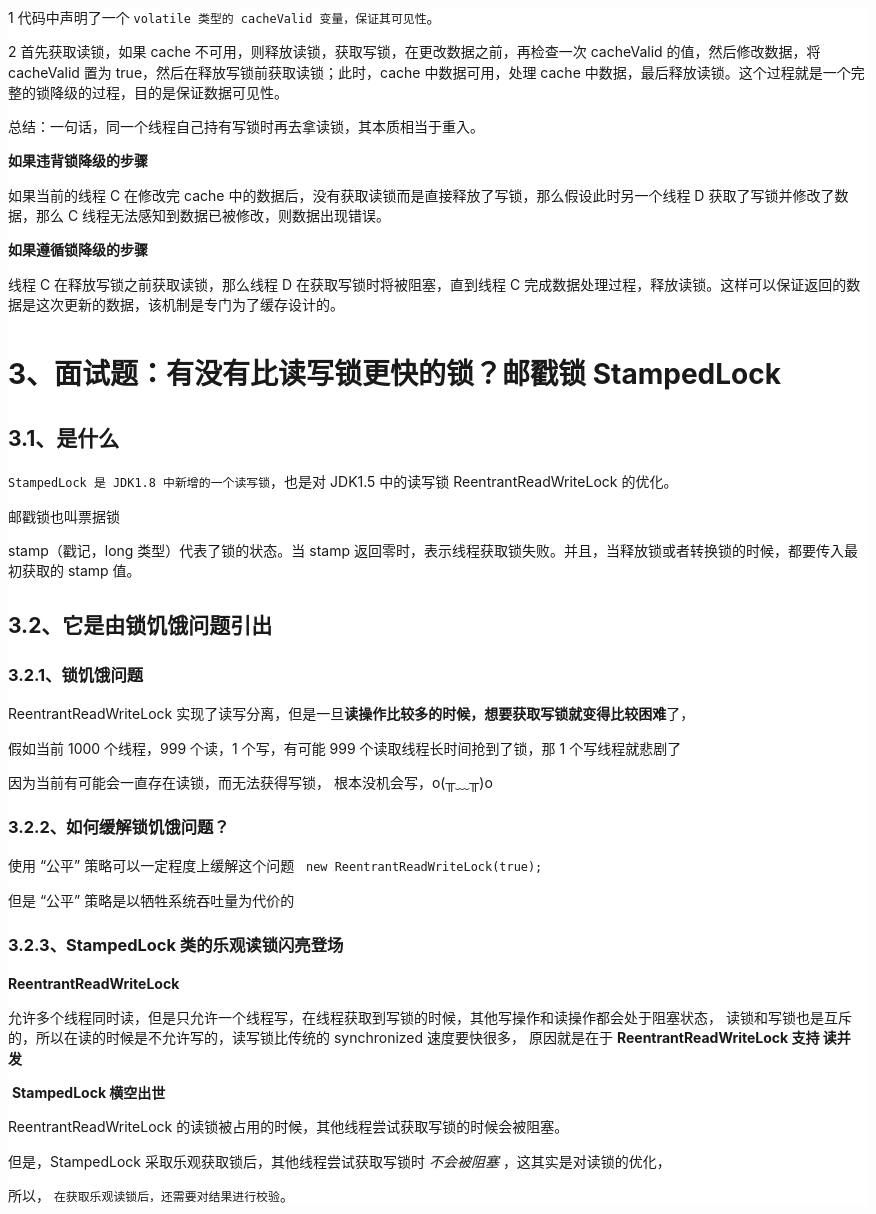 1 代码中声明了一个 `volatile 类型的 cacheValid 变量，保证其可见性`。

2 首先获取读锁，如果 cache 不可用，则释放读锁，获取写锁，在更改数据之前，再检查一次 cacheValid 的值，然后修改数据，将 cacheValid 置为 true，然后在释放写锁前获取读锁；此时，cache 中数据可用，处理 cache 中数据，最后释放读锁。这个过程就是一个完整的锁降级的过程，目的是保证数据可见性。 



总结：一句话，同一个线程自己持有写锁时再去拿读锁，其本质相当于重入。



**如果违背锁降级的步骤**  

如果当前的线程 C 在修改完 cache 中的数据后，没有获取读锁而是直接释放了写锁，那么假设此时另一个线程 D 获取了写锁并修改了数据，那么 C 线程无法感知到数据已被修改，则数据出现错误。 

**如果遵循锁降级的步骤**  

线程 C 在释放写锁之前获取读锁，那么线程 D 在获取写锁时将被阻塞，直到线程 C 完成数据处理过程，释放读锁。这样可以保证返回的数据是这次更新的数据，该机制是专门为了缓存设计的。 

3、面试题：有没有比读写锁更快的锁？邮戳锁 StampedLock
=====================================

**3.1、是什么**
-----------

`StampedLock 是 JDK1.8 中新增的一个读写锁`，也是对 JDK1.5 中的读写锁 ReentrantReadWriteLock 的优化。

邮戳锁也叫票据锁

stamp（戳记，long 类型）代表了锁的状态。当 stamp 返回零时，表示线程获取锁失败。并且，当释放锁或者转换锁的时候，都要传入最初获取的 stamp 值。

**3.2、它是由锁饥饿问题引出**
------------------

### **3.2.1、锁饥饿问题**

ReentrantReadWriteLock 实现了读写分离，但是一旦**读操作比较多的时候，想要获取写锁就变得比较困难**了， 

假如当前 1000 个线程，999 个读，1 个写，有可能 999 个读取线程长时间抢到了锁，那 1 个写线程就悲剧了  

因为当前有可能会一直存在读锁，而无法获得写锁， 根本没机会写，o(╥﹏╥)o 

### **3.2.2、如何缓解锁饥饿问题？**

使用 “公平” 策略可以一定程度上缓解这个问题   `new ReentrantReadWriteLock(true);`

但是 “公平” 策略是以牺牲系统吞吐量为代价的

### **3.2.3、StampedLock 类的乐观读锁闪亮登场** 

**ReentrantReadWriteLock** 

允许多个线程同时读，但是只允许一个线程写，在线程获取到写锁的时候，其他写操作和读操作都会处于阻塞状态， 读锁和写锁也是互斥的，所以在读的时候是不允许写的，读写锁比传统的 synchronized 速度要快很多， 原因就是在于 **ReentrantReadWriteLock 支持 读并发** 

 **StampedLock 横空出世** 

ReentrantReadWriteLock 的读锁被占用的时候，其他线程尝试获取写锁的时候会被阻塞。 

但是，StampedLock 采取乐观获取锁后，其他线程尝试获取写锁时 *不会被阻塞* ，这其实是对读锁的优化， 

所以， `在获取乐观读锁后，还需要对结果进行校验`。 
